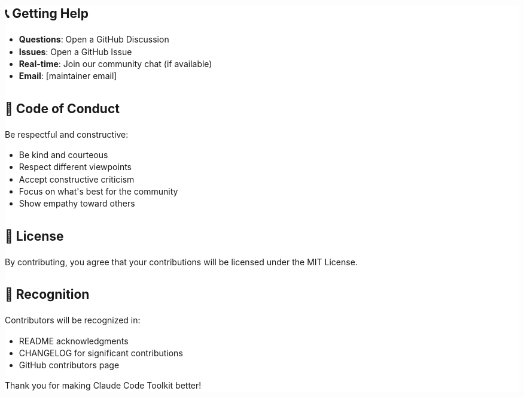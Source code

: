 ## 📞 Getting Help

- **Questions**: Open a GitHub Discussion
- **Issues**: Open a GitHub Issue
- **Real-time**: Join our community chat (if available)
- **Email**: [maintainer email]

## 🙏 Code of Conduct

Be respectful and constructive:
- Be kind and courteous
- Respect different viewpoints
- Accept constructive criticism
- Focus on what's best for the community
- Show empathy toward others

## 📄 License

By contributing, you agree that your contributions will be licensed under the MIT License.

## 🎉 Recognition

Contributors will be recognized in:
- README acknowledgments
- CHANGELOG for significant contributions
- GitHub contributors page

Thank you for making Claude Code Toolkit better!
